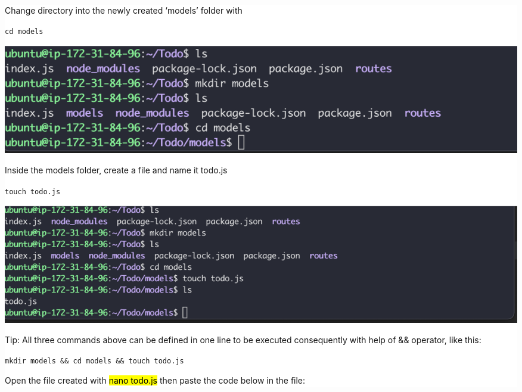 Change directory into the newly created ‘models’ folder with

`cd models`

![Change directory into models folder](../images/cd-models.png)

Inside the models folder, create a file and name it todo.js

`touch todo.js`

![Create todo.js file](../images/touch-todojs.png)

Tip: All three commands above can be defined in one line to be executed consequently with help of && operator, like this:

`mkdir models && cd models && touch todo.js`



Open the file created with <mark>nano todo.js</mark> then paste the code below in the file:
